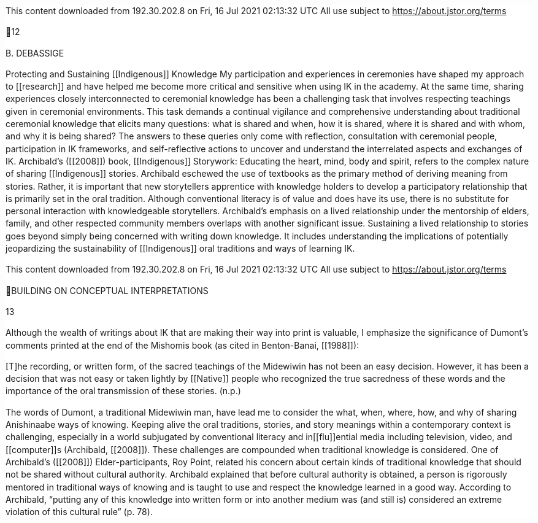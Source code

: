 This content downloaded from
192.30.202.8 on Fri, 16 Jul 2021 02:13:32 UTC
All use subject to https://about.jstor.org/terms

12

B. DEBASSIGE

Protecting and Sustaining [[Indigenous]] Knowledge
My participation and experiences in ceremonies have shaped my approach to
[[research]] and have helped me become more critical and sensitive when using IK in the
academy. At the same time, sharing experiences closely interconnected to ceremonial
knowledge has been a challenging task that involves respecting teachings given in
ceremonial environments. This task demands a continual vigilance and comprehensive
understanding about traditional ceremonial knowledge that elicits many questions: what
is shared and when, how it is shared, where it is shared and with whom, and why it is
being shared? The answers to these queries only come with reflection, consultation with
ceremonial people, participation in IK frameworks, and self-reflective actions to uncover
and understand the interrelated aspects and exchanges of IK.
Archibald’s ([[2008]]) book, [[Indigenous]] Storywork: Educating the heart, mind, body
and spirit, refers to the complex nature of sharing [[Indigenous]] stories. Archibald
eschewed the use of textbooks as the primary method of deriving meaning from stories.
Rather, it is important that new storytellers apprentice with knowledge holders to develop
a participatory relationship that is primarily set in the oral tradition. Although
conventional literacy is of value and does have its use, there is no substitute for personal
interaction with knowledgeable storytellers. Archibald’s emphasis on a lived relationship
under the mentorship of elders, family, and other respected community members overlaps
with another significant issue.
Sustaining a lived relationship to stories goes beyond simply being concerned
with writing down knowledge. It includes understanding the implications of potentially
jeopardizing the sustainability of [[Indigenous]] oral traditions and ways of learning IK.

This content downloaded from
192.30.202.8 on Fri, 16 Jul 2021 02:13:32 UTC
All use subject to https://about.jstor.org/terms

BUILDING ON CONCEPTUAL INTERPRETATIONS

13

Although the wealth of writings about IK that are making their way into print is valuable,
I emphasize the significance of Dumont’s comments printed at the end of the Mishomis
book (as cited in Benton-Banai, [[1988]]):

[T]he recording, or written form, of the sacred teachings of the Midewiwin
has not been an easy decision. However, it has been a decision that was
not easy or taken lightly by [[Native]] people who recognized the true
sacredness of these words and the importance of the oral transmission of
these stories. (n.p.)

The words of Dumont, a traditional Midewiwin man, have lead me to consider the what,
when, where, how, and why of sharing Anishinaabe ways of knowing. Keeping alive the
oral traditions, stories, and story meanings within a contemporary context is challenging,
especially in a world subjugated by conventional literacy and in[[flu]]ential media including
television, video, and [[computer]]s (Archibald, [[2008]]). These challenges are compounded
when traditional knowledge is considered.
One of Archibald’s ([[2008]]) Elder-participants, Roy Point, related his concern
about certain kinds of traditional knowledge that should not be shared without cultural
authority. Archibald explained that before cultural authority is obtained, a person is
rigorously mentored in traditional ways of knowing and is taught to use and respect the
knowledge learned in a good way. According to Archibald, “putting any of this
knowledge into written form or into another medium was (and still is) considered an
extreme violation of this cultural rule” (p. 78).
